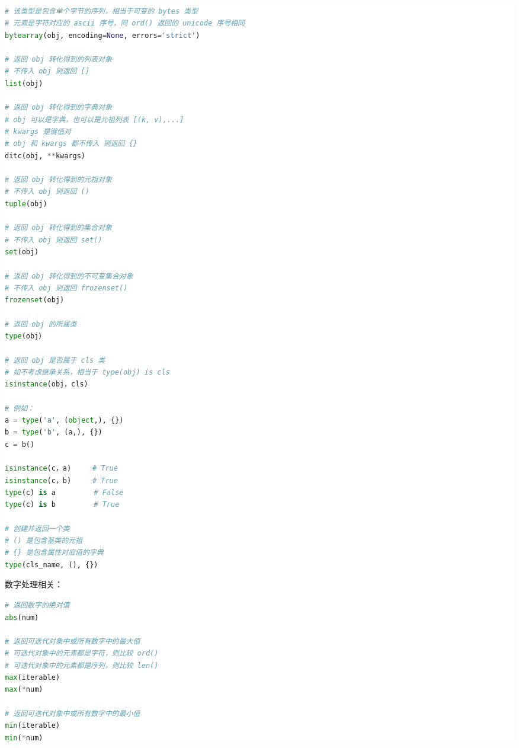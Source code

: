 ``` py
# 该类型是包含单个字节的序列，相当于可变的 bytes 类型
# 元素是字符对应的 ascii 序号，同 ord() 返回的 unicode 序号相同
bytearray(obj, encoding=None, errors='strict')    

# 返回 obj 转化得到的列表对象
# 不传入 obj 则返回 []
list(obj)

# 返回 obj 转化得到的字典对象
# obj 可以是字典，也可以是元祖列表 [(k, v),...]
# kwargs 是键值对
# obj 和 kwargs 都不传入 则返回 {}
ditc(obj, **kwargs)             

# 返回 obj 转化得到的元祖对象
# 不传入 obj 则返回 ()
tuple(obj)

# 返回 obj 转化得到的集合对象
# 不传入 obj 则返回 set()
set(obj)

# 返回 obj 转化得到的不可变集合对象
# 不传入 obj 则返回 frozenset()
frozenset(obj)

# 返回 obj 的所属类
type(obj）

# 返回 obj 是否属于 cls 类
# 如不考虑继承关系，相当于 type(obj) is cls
isinstance(obj，cls)

# 例如：
a = type('a', (object,), {})
b = type('b', (a,), {})
c = b()

isinstance(c，a)     # True
isinstance(c，b)     # True
type(c) is a         # False
type(c) is b         # True

# 创建并返回一个类
# () 是包含基类的元祖
# {} 是包含属性对应值的字典
type(cls_name, (), {})
```

数字处理相关：
``` py
# 返回数字的绝对值
abs(num)

# 返回可迭代对象中或所有数字中的最大值
# 可迭代对象中的元素都是字符，则比较 ord()
# 可迭代对象中的元素都是序列，则比较 len()
max(iterable)
max(*num)

# 返回可迭代对象中或所有数字中的最小值
min(iterable)
min(*num)

```